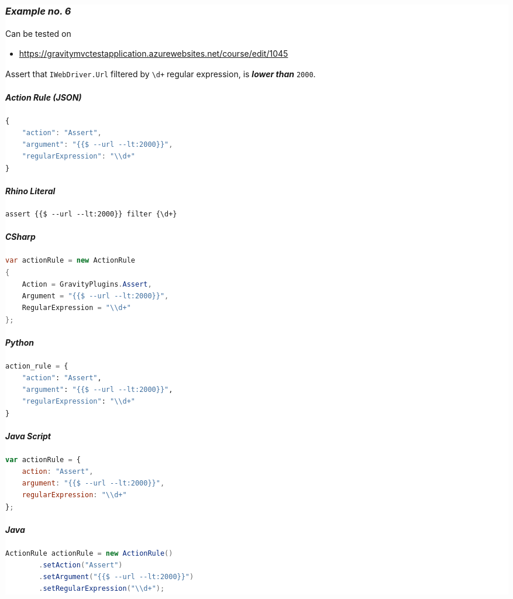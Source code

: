 ### _Example no. 6_
Can be tested on
* https://gravitymvctestapplication.azurewebsites.net/course/edit/1045

Assert that ```IWebDriver.Url``` filtered by ```\d+``` regular expression, is _**lower than**_ ```2000```.

#### _Action Rule (JSON)_
```js
{
    "action": "Assert",
    "argument": "{{$ --url --lt:2000}}",
    "regularExpression": "\\d+"
}
```

#### _Rhino Literal_
```
assert {{$ --url --lt:2000}} filter {\d+}
```

#### _CSharp_
```csharp
var actionRule = new ActionRule
{
    Action = GravityPlugins.Assert,
    Argument = "{{$ --url --lt:2000}}",
    RegularExpression = "\\d+"
};
```

#### _Python_
```python
action_rule = {
    "action": "Assert",
    "argument": "{{$ --url --lt:2000}}",
    "regularExpression": "\\d+"
}
```

#### _Java Script_
```js
var actionRule = {
    action: "Assert",
    argument: "{{$ --url --lt:2000}}",
    regularExpression: "\\d+"
};
```

#### _Java_
```java
ActionRule actionRule = new ActionRule()
        .setAction("Assert")
        .setArgument("{{$ --url --lt:2000}}")
        .setRegularExpression("\\d+");
```
